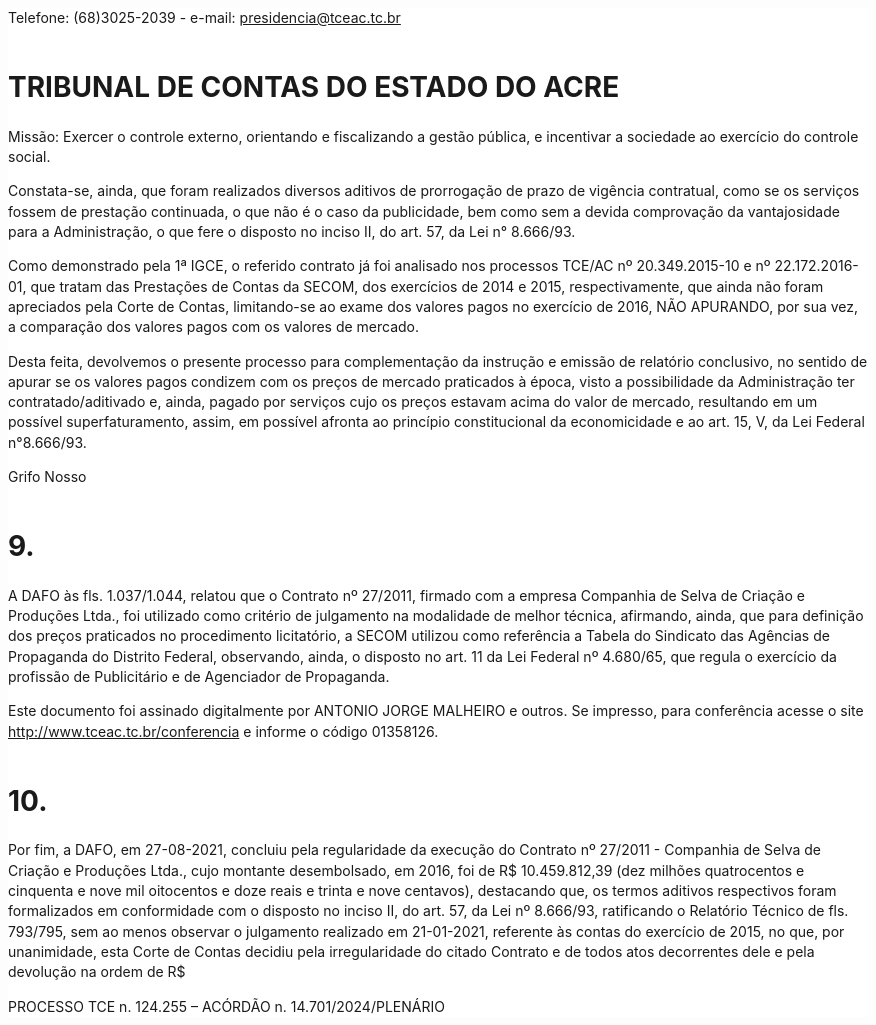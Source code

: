Telefone: (68)3025-2039 - e-mail: presidencia@tceac.tc.br

# TRIBUNAL DE CONTAS DO ESTADO DO ACRE

Missão: Exercer o controle externo, orientando e fiscalizando a gestão pública, e incentivar a sociedade ao exercício do controle social.

Constata-se, ainda, que foram realizados diversos aditivos de prorrogação de prazo de vigência contratual, como se os serviços fossem de prestação continuada, o que não é o caso da publicidade, bem como sem a devida comprovação da vantajosidade para a Administração, o que fere o disposto no inciso II, do art. 57, da Lei n° 8.666/93.

Como demonstrado pela 1ª IGCE, o referido contrato já foi analisado nos processos TCE/AC nº 20.349.2015-10 e nº 22.172.2016-01, que tratam das Prestações de Contas da SECOM, dos exercícios de 2014 e 2015, respectivamente, que ainda não foram apreciados pela Corte de Contas, limitando-se ao exame dos valores pagos no exercício de 2016, NÃO APURANDO, por sua vez, a comparação dos valores pagos com os valores de mercado.

Desta feita, devolvemos o presente processo para complementação da instrução e emissão de relatório conclusivo, no sentido de apurar se os valores pagos condizem com os preços de mercado praticados à época, visto a possibilidade da Administração ter contratado/aditivado e, ainda, pagado por serviços cujo os preços estavam acima do valor de mercado, resultando em um possível superfaturamento, assim, em possível afronta ao princípio constitucional da economicidade e ao art. 15, V, da Lei Federal n°8.666/93.

Grifo Nosso

# 9.

A DAFO às fls. 1.037/1.044, relatou que o Contrato nº 27/2011, firmado com a empresa Companhia de Selva de Criação e Produções Ltda., foi utilizado como critério de julgamento na modalidade de melhor técnica, afirmando, ainda, que para definição dos preços praticados no procedimento licitatório, a SECOM utilizou como referência a Tabela do Sindicato das Agências de Propaganda do Distrito Federal, observando, ainda, o disposto no art. 11 da Lei Federal nº 4.680/65, que regula o exercício da profissão de Publicitário e de Agenciador de Propaganda.

Este documento foi assinado digitalmente por ANTONIO JORGE MALHEIRO e outros. Se impresso, para conferência acesse o site http://www.tceac.tc.br/conferencia e informe o código 01358126.

# 10.

Por fim, a DAFO, em 27-08-2021, concluiu pela regularidade da execução do Contrato nº 27/2011 - Companhia de Selva de Criação e Produções Ltda., cujo montante desembolsado, em 2016, foi de R$ 10.459.812,39 (dez milhões quatrocentos e cinquenta e nove mil oitocentos e doze reais e trinta e nove centavos), destacando que, os termos aditivos respectivos foram formalizados em conformidade com o disposto no inciso II, do art. 57, da Lei nº 8.666/93, ratificando o Relatório Técnico de fls. 793/795, sem ao menos observar o julgamento realizado em 21-01-2021, referente às contas do exercício de 2015, no que, por unanimidade, esta Corte de Contas decidiu pela irregularidade do citado Contrato e de todos atos decorrentes dele e pela devolução na ordem de R$

PROCESSO TCE n. 124.255 – ACÓRDÃO n. 14.701/2024/PLENÁRIO
